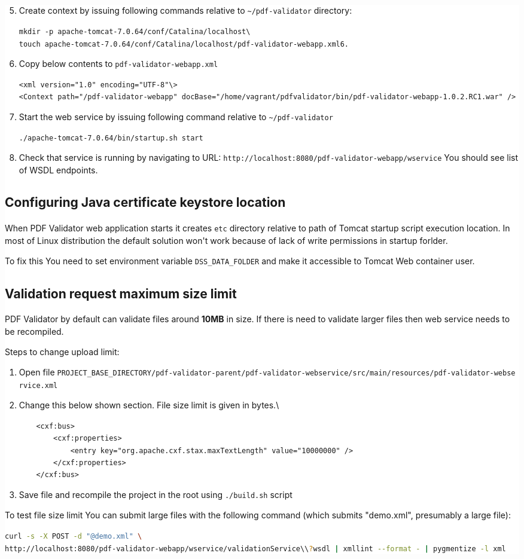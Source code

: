 
5.  Create context by issuing following commands relative to
    `~/pdf-validator` directory:

		mkdir -p apache-tomcat-7.0.64/conf/Catalina/localhost\
		touch apache-tomcat-7.0.64/conf/Catalina/localhost/pdf-validator-webapp.xml6.

6.  Copy below contents to `pdf-validator-webapp.xml`

	    <xml version="1.0" encoding="UTF-8"\>    	
	    <Context path="/pdf-validator-webapp" docBase="/home/vagrant/pdfvalidator/bin/pdf-validator-webapp-1.0.2.RC1.war" />

7.  Start the web service by issuing following command relative to
`~/pdf-validator`

	    ./apache-tomcat-7.0.64/bin/startup.sh start

8.  Check that service is running by navigating to URL: `http://localhost:8080/pdf-validator-webapp/wservice` You should see
list of WSDL endpoints.

Configuring Java certificate keystore location
----------------------------------------------

When PDF Validator web application starts it creates `etc` directory relative to path of Tomcat startup script execution
location. In most of Linux distribution the default solution won't work because of lack of write permissions in startup forlder.

To fix this You need to set environment variable `DSS_DATA_FOLDER` and make it accessible to Tomcat Web container user.



Validation request maximum size limit
-------------------------------------

PDF Validator by default can validate files around **10MB** in size. If there
is need to validate larger files then web service needs to be recompiled.

Steps to change upload limit:

1.  Open file `PROJECT_BASE_DIRECTORY/pdf-validator-parent/pdf-validator-webservice/src/main/resources/pdf-validator-webservice.xml`
2.  Change this below shown section. File size limit is given in bytes.\

    		<cxf:bus>
    			<cxf:properties>
    				<entry key="org.apache.cxf.stax.maxTextLength" value="10000000" />
    			</cxf:properties>
    		</cxf:bus>

3.  Save file and recompile the project in the root using `./build.sh` script

To test file size limit You can submit large files with the following
command (which submits "demo.xml", presumably a large file):

```bash
curl -s -X POST -d "@demo.xml" \
http://localhost:8080/pdf-validator-webapp/wservice/validationService\\?wsdl | xmllint --format - | pygmentize -l xml
```
